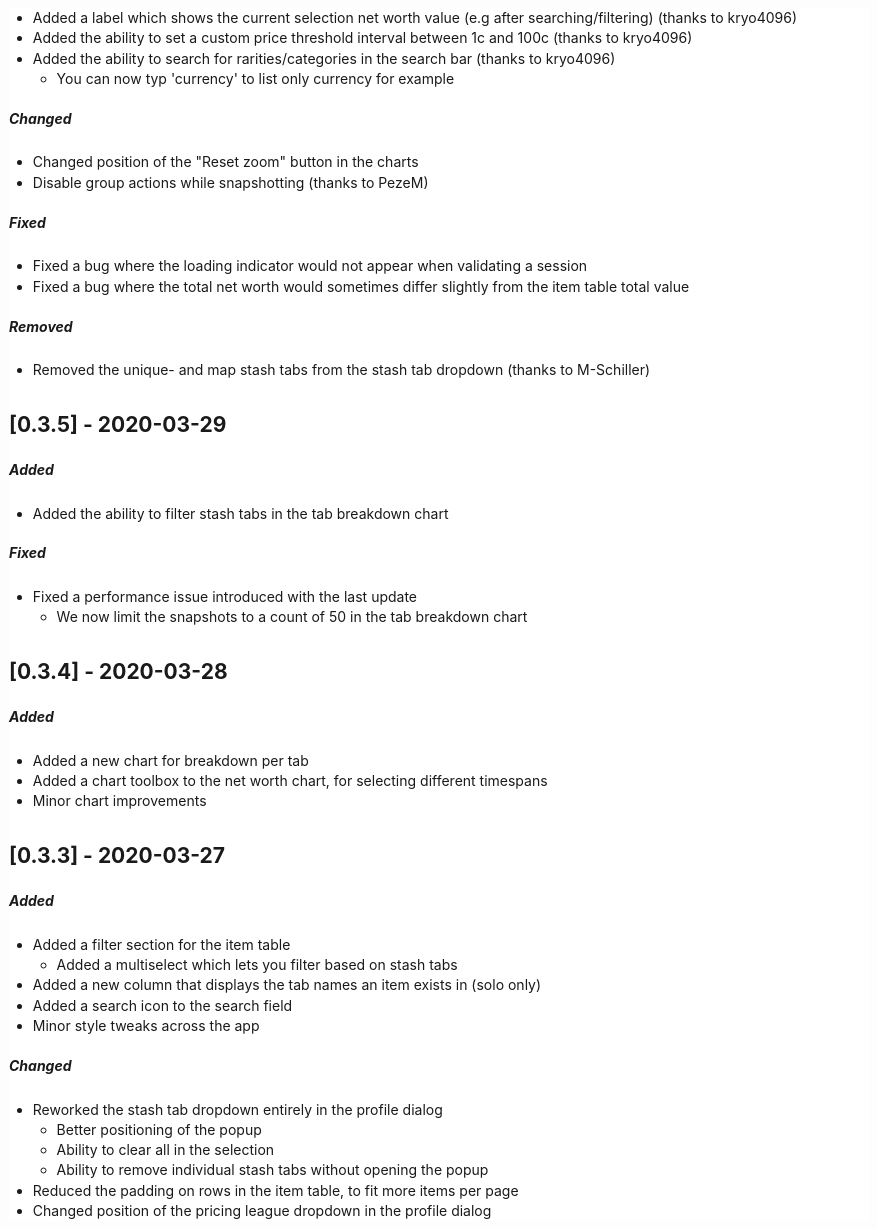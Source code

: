 - Added a label which shows the current selection net worth value (e.g after searching/filtering) (thanks to kryo4096)
- Added the ability to set a custom price threshold interval between 1c and 100c (thanks to kryo4096)
- Added the ability to search for rarities/categories in the search bar (thanks to kryo4096)
  - You can now typ 'currency' to list only currency for example

##### Changed

- Changed position of the "Reset zoom" button in the charts
- Disable group actions while snapshotting (thanks to PezeM)

##### Fixed

- Fixed a bug where the loading indicator would not appear when validating a session
- Fixed a bug where the total net worth would sometimes differ slightly from the item table total value

##### Removed

- Removed the unique- and map stash tabs from the stash tab dropdown (thanks to M-Schiller)

## [0.3.5] - 2020-03-29

##### Added

- Added the ability to filter stash tabs in the tab breakdown chart

##### Fixed

- Fixed a performance issue introduced with the last update
  - We now limit the snapshots to a count of 50 in the tab breakdown chart

## [0.3.4] - 2020-03-28

##### Added

- Added a new chart for breakdown per tab
- Added a chart toolbox to the net worth chart, for selecting different timespans
- Minor chart improvements

## [0.3.3] - 2020-03-27

##### Added

- Added a filter section for the item table
  - Added a multiselect which lets you filter based on stash tabs
- Added a new column that displays the tab names an item exists in (solo only)
- Added a search icon to the search field
- Minor style tweaks across the app

##### Changed

- Reworked the stash tab dropdown entirely in the profile dialog
  - Better positioning of the popup
  - Ability to clear all in the selection
  - Ability to remove individual stash tabs without opening the popup
- Reduced the padding on rows in the item table, to fit more items per page
- Changed position of the pricing league dropdown in the profile dialog
